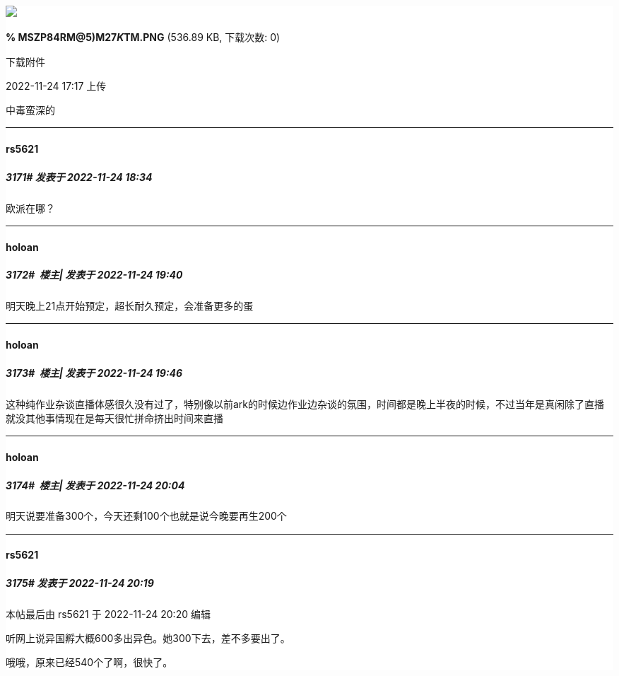 <img src="https://img.saraba1st.com/forum/202211/24/171734p3988fp30zo47e66.png" referrerpolicy="no-referrer">

<strong>%	MSZP84RM@5)M27$K$TM.PNG</strong> (536.89 KB, 下载次数: 0)

下载附件

2022-11-24 17:17 上传

中毒蛮深的



*****

####  rs5621  
##### 3171#       发表于 2022-11-24 18:34

欧派在哪？



*****

####  holoan  
##### 3172#         楼主| 发表于 2022-11-24 19:40

明天晚上21点开始预定，超长耐久预定，会准备更多的蛋



*****

####  holoan  
##### 3173#         楼主| 发表于 2022-11-24 19:46

这种纯作业杂谈直播体感很久没有过了，特别像以前ark的时候边作业边杂谈的氛围，时间都是晚上半夜的时候，不过当年是真闲除了直播就没其他事情现在是每天很忙拼命挤出时间来直播



*****

####  holoan  
##### 3174#         楼主| 发表于 2022-11-24 20:04

明天说要准备300个，今天还剩100个也就是说今晚要再生200个



*****

####  rs5621  
##### 3175#       发表于 2022-11-24 20:19

 本帖最后由 rs5621 于 2022-11-24 20:20 编辑 

听网上说异国孵大概600多出异色。她300下去，差不多要出了。

哦哦，原来已经540个了啊，很快了。


